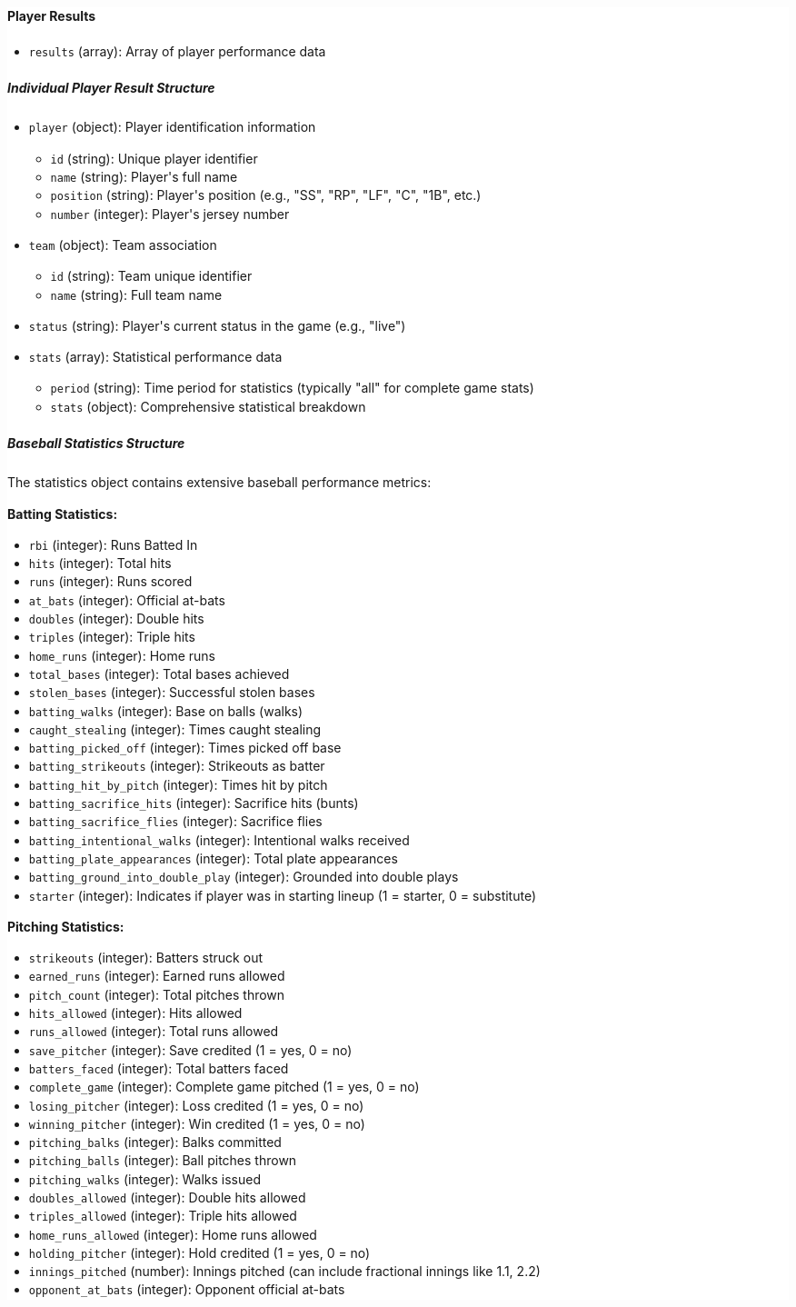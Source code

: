 #### Player Results
- `results` (array): Array of player performance data

##### Individual Player Result Structure
- `player` (object): Player identification information
  - `id` (string): Unique player identifier
  - `name` (string): Player's full name
  - `position` (string): Player's position (e.g., "SS", "RP", "LF", "C", "1B", etc.)
  - `number` (integer): Player's jersey number

- `team` (object): Team association
  - `id` (string): Team unique identifier
  - `name` (string): Full team name

- `status` (string): Player's current status in the game (e.g., "live")

- `stats` (array): Statistical performance data
  - `period` (string): Time period for statistics (typically "all" for complete game stats)
  - `stats` (object): Comprehensive statistical breakdown

##### Baseball Statistics Structure

The statistics object contains extensive baseball performance metrics:

**Batting Statistics:**
- `rbi` (integer): Runs Batted In
- `hits` (integer): Total hits
- `runs` (integer): Runs scored
- `at_bats` (integer): Official at-bats
- `doubles` (integer): Double hits
- `triples` (integer): Triple hits
- `home_runs` (integer): Home runs
- `total_bases` (integer): Total bases achieved
- `stolen_bases` (integer): Successful stolen bases
- `batting_walks` (integer): Base on balls (walks)
- `caught_stealing` (integer): Times caught stealing
- `batting_picked_off` (integer): Times picked off base
- `batting_strikeouts` (integer): Strikeouts as batter
- `batting_hit_by_pitch` (integer): Times hit by pitch
- `batting_sacrifice_hits` (integer): Sacrifice hits (bunts)
- `batting_sacrifice_flies` (integer): Sacrifice flies
- `batting_intentional_walks` (integer): Intentional walks received
- `batting_plate_appearances` (integer): Total plate appearances
- `batting_ground_into_double_play` (integer): Grounded into double plays
- `starter` (integer): Indicates if player was in starting lineup (1 = starter, 0 = substitute)

**Pitching Statistics:**
- `strikeouts` (integer): Batters struck out
- `earned_runs` (integer): Earned runs allowed
- `pitch_count` (integer): Total pitches thrown
- `hits_allowed` (integer): Hits allowed
- `runs_allowed` (integer): Total runs allowed
- `save_pitcher` (integer): Save credited (1 = yes, 0 = no)
- `batters_faced` (integer): Total batters faced
- `complete_game` (integer): Complete game pitched (1 = yes, 0 = no)
- `losing_pitcher` (integer): Loss credited (1 = yes, 0 = no)
- `winning_pitcher` (integer): Win credited (1 = yes, 0 = no)
- `pitching_balks` (integer): Balks committed
- `pitching_balls` (integer): Ball pitches thrown
- `pitching_walks` (integer): Walks issued
- `doubles_allowed` (integer): Double hits allowed
- `triples_allowed` (integer): Triple hits allowed
- `home_runs_allowed` (integer): Home runs allowed
- `holding_pitcher` (integer): Hold credited (1 = yes, 0 = no)
- `innings_pitched` (number): Innings pitched (can include fractional innings like 1.1, 2.2)
- `opponent_at_bats` (integer): Opponent official at-bats